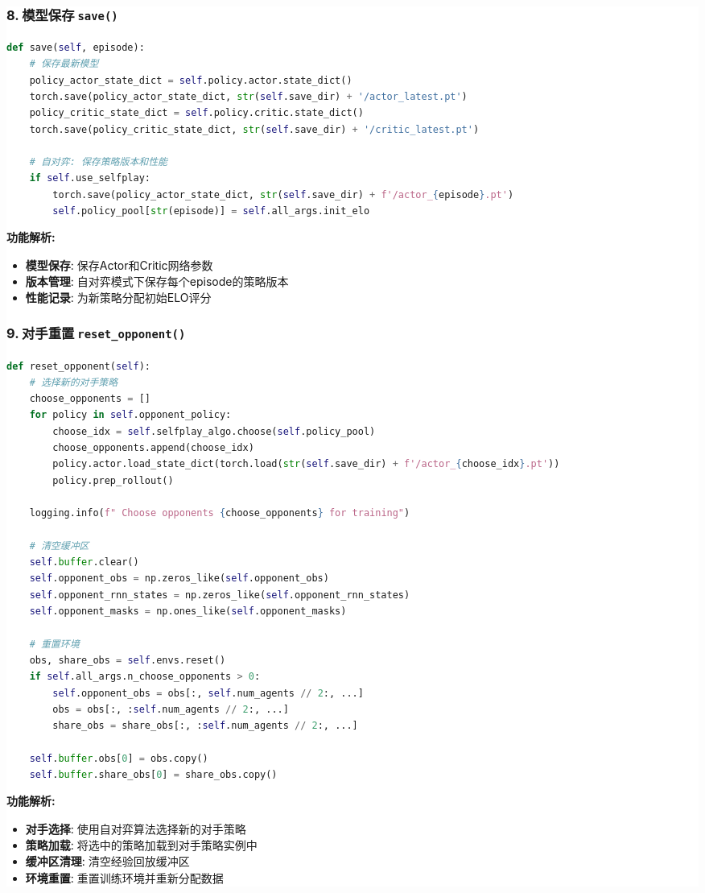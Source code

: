 ### **8. 模型保存 `save()`**

```python
def save(self, episode):
    # 保存最新模型
    policy_actor_state_dict = self.policy.actor.state_dict()
    torch.save(policy_actor_state_dict, str(self.save_dir) + '/actor_latest.pt')
    policy_critic_state_dict = self.policy.critic.state_dict()
    torch.save(policy_critic_state_dict, str(self.save_dir) + '/critic_latest.pt')
    
    # 自对弈: 保存策略版本和性能
    if self.use_selfplay:
        torch.save(policy_actor_state_dict, str(self.save_dir) + f'/actor_{episode}.pt')
        self.policy_pool[str(episode)] = self.all_args.init_elo
```

**功能解析:**
- **模型保存**: 保存Actor和Critic网络参数
- **版本管理**: 自对弈模式下保存每个episode的策略版本
- **性能记录**: 为新策略分配初始ELO评分

### **9. 对手重置 `reset_opponent()`**

```python
def reset_opponent(self):
    # 选择新的对手策略
    choose_opponents = []
    for policy in self.opponent_policy:
        choose_idx = self.selfplay_algo.choose(self.policy_pool)
        choose_opponents.append(choose_idx)
        policy.actor.load_state_dict(torch.load(str(self.save_dir) + f'/actor_{choose_idx}.pt'))
        policy.prep_rollout()
    
    logging.info(f" Choose opponents {choose_opponents} for training")
    
    # 清空缓冲区
    self.buffer.clear()
    self.opponent_obs = np.zeros_like(self.opponent_obs)
    self.opponent_rnn_states = np.zeros_like(self.opponent_rnn_states)
    self.opponent_masks = np.ones_like(self.opponent_masks)
    
    # 重置环境
    obs, share_obs = self.envs.reset()
    if self.all_args.n_choose_opponents > 0:
        self.opponent_obs = obs[:, self.num_agents // 2:, ...]
        obs = obs[:, :self.num_agents // 2:, ...]
        share_obs = share_obs[:, :self.num_agents // 2:, ...]
    
    self.buffer.obs[0] = obs.copy()
    self.buffer.share_obs[0] = share_obs.copy()
```

**功能解析:**
- **对手选择**: 使用自对弈算法选择新的对手策略
- **策略加载**: 将选中的策略加载到对手策略实例中
- **缓冲区清理**: 清空经验回放缓冲区
- **环境重置**: 重置训练环境并重新分配数据
